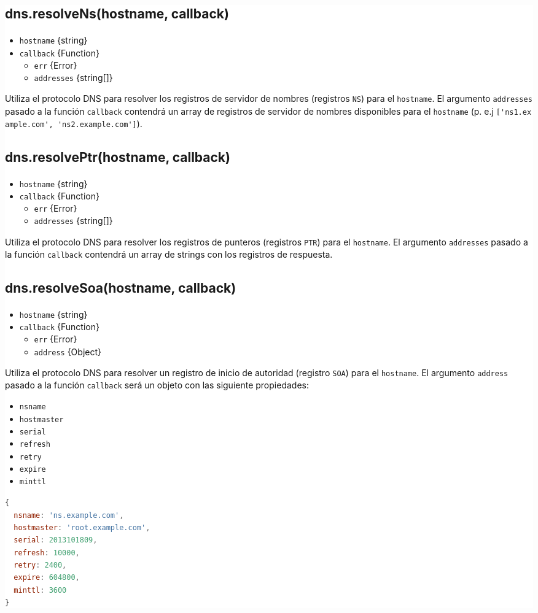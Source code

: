 ## dns.resolveNs(hostname, callback)



- `hostname` {string}
- `callback` {Function} 
  - `err` {Error}
  - `addresses` {string[]}

Utiliza el protocolo DNS para resolver los registros de servidor de nombres (registros `NS`) para el `hostname`. El argumento `addresses` pasado a la función `callback` contendrá un array de registros de servidor de nombres disponibles para el `hostname` (p. e.j `['ns1.example.com', 'ns2.example.com']`).

## dns.resolvePtr(hostname, callback)



- `hostname` {string}
- `callback` {Function} 
  - `err` {Error}
  - `addresses` {string[]}

Utiliza el protocolo DNS para resolver los registros de punteros (registros `PTR`) para el `hostname`. El argumento `addresses` pasado a la función `callback` contendrá un array de strings con los registros de respuesta.

## dns.resolveSoa(hostname, callback)



- `hostname` {string}
- `callback` {Function} 
  - `err` {Error}
  - `address` {Object}

Utiliza el protocolo DNS para resolver un registro de inicio de autoridad (registro `SOA`) para el `hostname`. El argumento `address` pasado a la función `callback` será un objeto con las siguiente propiedades:

- `nsname`
- `hostmaster`
- `serial`
- `refresh`
- `retry`
- `expire`
- `minttl`



```js
{
  nsname: 'ns.example.com',
  hostmaster: 'root.example.com',
  serial: 2013101809,
  refresh: 10000,
  retry: 2400,
  expire: 604800,
  minttl: 3600
}
```
